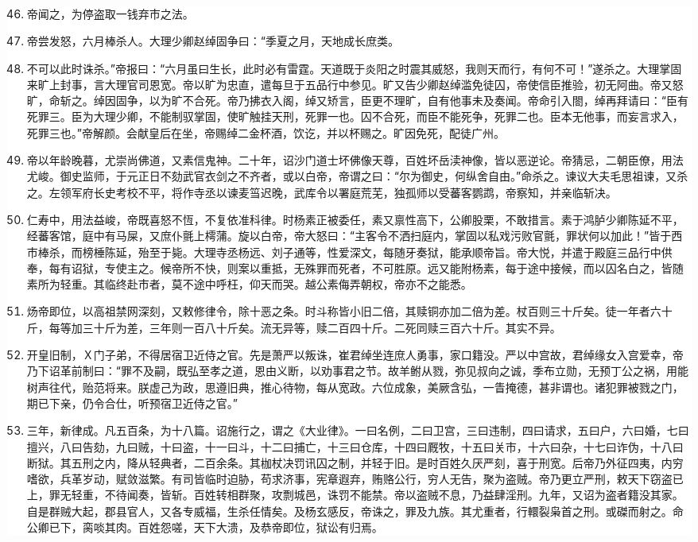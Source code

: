 46. <span id="志第二十_刑法-46"></span>
帝闻之，为停盗取一钱弃市之法。

47. <span id="志第二十_刑法-47"></span>
帝尝发怒，六月棒杀人。大理少卿赵绰固争曰：“季夏之月，天地成长庶类。

48. <span id="志第二十_刑法-48"></span>
不可以此时诛杀。”帝报曰：“六月虽曰生长，此时必有雷霆。天道既于炎阳之时震其威怒，我则天而行，有何不可！”遂杀之。大理掌固来旷上封事，言大理官司恩宽。帝以旷为忠直，遣每旦于五品行中参见。旷又告少卿赵绰滥免徒囚，帝使信臣推验，初无阿曲。帝又怒旷，命斩之。绰因固争，以为旷不合死。帝乃拂衣入阁，绰又矫言，臣更不理旷，自有他事未及奏闻。帝命引入閤，绰再拜请曰：“臣有死罪三。臣为大理少卿，不能制驭掌固，使旷触挂天刑，死罪一也。囚不合死，而臣不能死争，死罪二也。臣本无他事，而妄言求入，死罪三也。”帝解颜。会献皇后在坐，帝赐绰二金杯酒，饮讫，并以杯赐之。旷因免死，配徒广州。

49. <span id="志第二十_刑法-49"></span>
帝以年龄晚暮，尤崇尚佛道，又素信鬼神。二十年，诏沙门道士坏佛像天尊，百姓坏岳渎神像，皆以恶逆论。帝猜忌，二朝臣僚，用法尤峻。御史监师，于元正日不劾武官衣剑之不齐者，或以白帝，帝谓之曰：“尔为御史，何纵舍自由。”命杀之。谏议大夫毛思祖谏，又杀之。左领军府长史考校不平，将作寺丞以谏麦筜迟晚，武库令以署庭荒芜，独孤师以受蕃客鹦鹉，帝察知，并亲临斩决。

50. <span id="志第二十_刑法-50"></span>
仁寿中，用法益峻，帝既喜怒不恆，不复依准科律。时杨素正被委任，素又禀性高下，公卿股栗，不敢措言。素于鸿胪少卿陈延不平，经蕃客馆，庭中有马屎，又庶仆氈上樗蒲。旋以白帝，帝大怒曰：“主客令不洒扫庭内，掌固以私戏污败官氈，罪状何以加此！”皆于西市棒杀，而榜棰陈延，殆至于毙。大理寺丞杨远、刘子通等，性爱深文，每随牙奏狱，能承顺帝旨。帝大悦，并遣于殿庭三品行中供奉，每有诏狱，专使主之。候帝所不快，则案以重抵，无殊罪而死者，不可胜原。远又能附杨素，每于途中接候，而以囚名白之，皆随素所为轻重。其临终赴市者，莫不途中呼枉，仰天而哭。越公素侮弄朝权，帝亦不之能悉。

51. <span id="志第二十_刑法-51"></span>
炀帝即位，以高祖禁网深刻，又敕修律令，除十恶之条。时斗称皆小旧二倍，其赎铜亦加二倍为差。杖百则三十斤矣。徒一年者六十斤，每等加三十斤为差，三年则一百八十斤矣。流无异等，赎二百四十斤。二死同赎三百六十斤。其实不异。

52. <span id="志第二十_刑法-52"></span>
开皇旧制，Ｘ门子弟，不得居宿卫近侍之官。先是萧严以叛诛，崔君绰坐连庶人勇事，家口籍没。严以中宫故，君绰缘女入宫爱幸，帝乃下诏革前制曰：“罪不及嗣，既弘至孝之道，恩由义断，以劝事君之节。故羊鲋从戮，弥见叔向之诚，季布立勋，无预丁公之祸，用能树声往代，贻范将来。朕虚己为政，思遵旧典，推心待物，每从宽政。六位成象，美厥含弘，一眚掩德，甚非谓也。诸犯罪被戮之门，期已下亲，仍令合仕，听预宿卫近侍之官。”

53. <span id="志第二十_刑法-53"></span>
三年，新律成。凡五百条，为十八篇。诏施行之，谓之《大业律》。一曰名例，二曰卫宫，三曰违制，四曰请求，五曰户，六曰婚，七曰擅兴，八曰告劾，九曰贼，十曰盗，十一曰斗，十二曰捕亡，十三曰仓库，十四曰厩牧，十五曰关市，十六曰杂，十七曰诈伪，十八曰断狱。其五刑之内，降从轻典者，二百余条。其枷杖决罚讯囚之制，并轻于旧。是时百姓久厌严刻，喜于刑宽。后帝乃外征四夷，内穷嗜欲，兵革岁动，赋敛滋繁。有司皆临时迫胁，苟求济事，宪章遐弃，贿赂公行，穷人无告，聚为盗贼。帝乃更立严刑，敕天下窃盗已上，罪无轻重，不待闻奏，皆斩。百姓转相群聚，攻剽城邑，诛罚不能禁。帝以盗贼不息，乃益肆淫刑。九年，又诏为盗者籍没其家。自是群贼大起，郡县官人，又各专威福，生杀任情矣。及杨玄感反，帝诛之，罪及九族。其尤重者，行轘裂枭首之刑。或磔而射之。命公卿已下，脔啖其肉。百姓怨嗟，天下大溃，及恭帝即位，狱讼有归焉。
